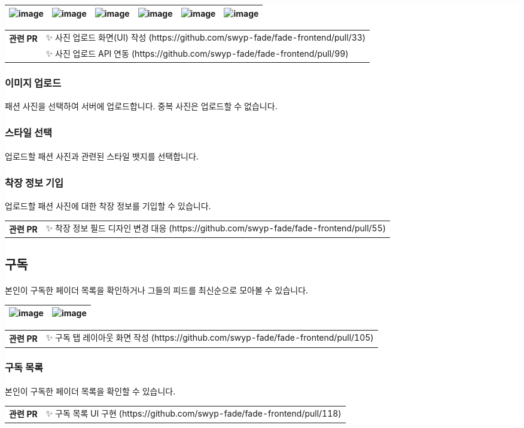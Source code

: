 | ![image](https://github.com/user-attachments/assets/9106a5ae-322e-405a-af47-9636528d9d3a) | ![image](https://github.com/user-attachments/assets/0d7c2057-4113-454b-9405-7448d123b5f1) | ![image](https://github.com/user-attachments/assets/0aaf50c9-b52d-4569-8640-f85d4d6e511a) | ![image](https://github.com/user-attachments/assets/45f3a903-7541-40c8-8e36-c32f7efa5691) | ![image](https://github.com/user-attachments/assets/005d3741-35e1-4c15-b411-8d82efa71c6b) | ![image](https://github.com/user-attachments/assets/c833b49b-3230-4bb3-96cd-613563ade36a) |
| --- | --- | --- | --- | --- | --- |

<table>
  <tr>
    <th align="left">관련 PR</th>
    <td>✨ 사진 업로드 화면(UI) 작성 (https://github.com/swyp-fade/fade-frontend/pull/33)</td>
  </tr>
  
  <tr>
    <td></td>
    <td>✨ 사진 업로드 API 연동 (https://github.com/swyp-fade/fade-frontend/pull/99)</td>
  </tr>
</table>

### 이미지 업로드
패션 사진을 선택하여 서버에 업로드합니다. 중복 사진은 업로드할 수 없습니다.

### 스타일 선택
업로드할 패션 사진과 관련된 스타일 뱃지를 선택합니다.

### 착장 정보 기입
업로드할 패션 사진에 대한 착장 정보를 기입할 수 있습니다.

<table>
  <tr>
    <th align="left">관련 PR</th>
    <td>✨ 착장 정보 필드 디자인 변경 대응 (https://github.com/swyp-fade/fade-frontend/pull/55)</td>
  </tr>
</table>

## 구독
본인이 구독한 페이더 목록을 확인하거나 그들의 피드를 최신순으로 모아볼 수 있습니다.

| ![image](https://github.com/user-attachments/assets/73ee1e99-59be-4c35-8098-8d3aa7c16422) |  ![image](https://github.com/user-attachments/assets/fa8a3920-8e80-408f-ae48-2e40f4c34de8) |
| --- | --- |

<table>
  <tr>
    <th align="left">관련 PR</th>
    <td>✨ 구독 탭 레이아웃 화면 작성 (https://github.com/swyp-fade/fade-frontend/pull/105)</td>
  </tr>
</table>

### 구독 목록
본인이 구독한 페이더 목록을 확인할 수 있습니다.

<table>
  <tr>
    <th align="left">관련 PR</th>
    <td>✨ 구독 목록 UI 구현 (https://github.com/swyp-fade/fade-frontend/pull/118)</td>
  </tr>
</table>
